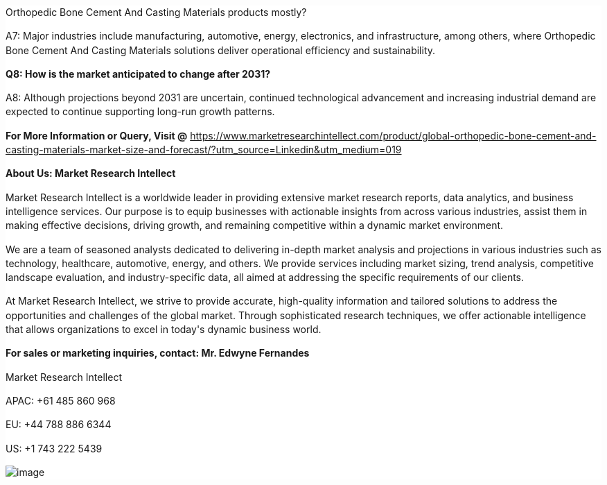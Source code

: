 Orthopedic Bone Cement And Casting Materials products mostly?</strong></p><p>A7: Major industries include manufacturing, automotive, energy, electronics, and infrastructure, among others, where Orthopedic Bone Cement And Casting Materials solutions deliver operational efficiency and sustainability.</p><p><strong>Q8: How is the market anticipated to change after 2031?</strong></p><p>A8: Although projections beyond 2031 are uncertain, continued technological advancement and increasing industrial demand are expected to continue supporting long-run growth patterns.</p><p><strong>For More Information or Query, Visit @</strong> <a href="https://www.marketresearchintellect.com/product/global-orthopedic-bone-cement-and-casting-materials-market-size-and-forecast/?utm_source=Linkedin&utm_medium=019">https://www.marketresearchintellect.com/product/global-orthopedic-bone-cement-and-casting-materials-market-size-and-forecast/?utm_source=Linkedin&utm_medium=019</a></p><p><strong>About Us: Market Research Intellect</strong></p><p>Market Research Intellect is a worldwide leader in providing extensive market research reports, data analytics, and business intelligence services. Our purpose is to equip businesses with actionable insights from across various industries, assist them in making effective decisions, driving growth, and remaining competitive within a dynamic market environment.</p><p>We are a team of seasoned analysts dedicated to delivering in-depth market analysis and projections in various industries such as technology, healthcare, automotive, energy, and others. We provide services including market sizing, trend analysis, competitive landscape evaluation, and industry-specific data, all aimed at addressing the specific requirements of our clients.</p><p>At Market Research Intellect, we strive to provide accurate, high-quality information and tailored solutions to address the opportunities and challenges of the global market. Through sophisticated research techniques, we offer actionable intelligence that allows organizations to excel in today's dynamic business world.</p><p><strong>For sales or marketing inquiries, contact: Mr. Edwyne Fernandes</strong></p><p>Market Research Intellect</p><p>APAC: +61 485 860 968</p><p>EU: +44 788 886 6344</p><p>US: +1 743 222 5439</p><p><a title="" href=""></a></p><p><a title="" href=""></a></p><p><a title="" href=""></a></p><p><a title="" href=""></a></p><p><a title="" href=""></a></p><p><a title="" href=""></a></p><p><a title="" href=""></a></p>
![image](https://github.com/user-attachments/assets/0b89268b-9573-4136-9313-d0abc0f357e5)
